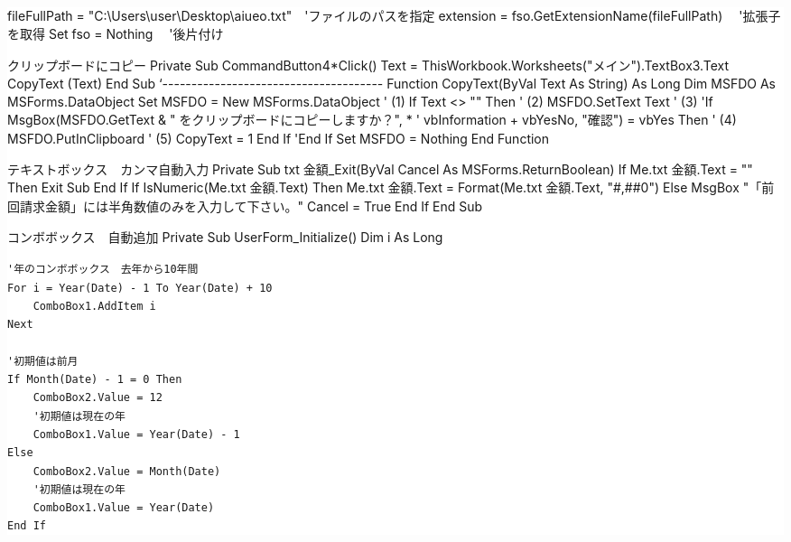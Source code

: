 fileFullPath = "C:\Users\user\Desktop\aiueo.txt"　'ファイルのパスを指定
extension = fso.GetExtensionName(fileFullPath)　 '拡張子を取得
Set fso = Nothing 　'後片付け

クリップボードにコピー
Private Sub CommandButton4*Click()
Text = ThisWorkbook.Worksheets("メイン").TextBox3.Text
CopyText (Text)
End Sub
‘--------------------------------------
Function CopyText(ByVal Text As String) As Long
Dim MSFDO As MSForms.DataObject
Set MSFDO = New MSForms.DataObject ' (1)
If Text <> "" Then ' (2)
MSFDO.SetText Text ' (3)
'If MsgBox(MSFDO.GetText & " をクリップボードにコピーしますか？", *
' vbInformation + vbYesNo, "確認") = vbYes Then ' (4)
MSFDO.PutInClipboard ' (5)
CopyText = 1
End If
'End If
Set MSFDO = Nothing
End Function

テキストボックス　カンマ自動入力
Private Sub txt 金額\_Exit(ByVal Cancel As MSForms.ReturnBoolean)
If Me.txt 金額.Text = "" Then
Exit Sub
End If
If IsNumeric(Me.txt 金額.Text) Then
Me.txt 金額.Text = Format(Me.txt 金額.Text, "#,##0")
Else
MsgBox "「前回請求金額」には半角数値のみを入力して下さい。"
Cancel = True
End If
End Sub

コンボボックス　自動追加
Private Sub UserForm_Initialize()
Dim i As Long

    '年のコンボボックス　去年から10年間
    For i = Year(Date) - 1 To Year(Date) + 10
        ComboBox1.AddItem i
    Next

    '初期値は前月
    If Month(Date) - 1 = 0 Then
        ComboBox2.Value = 12
        '初期値は現在の年
        ComboBox1.Value = Year(Date) - 1
    Else
        ComboBox2.Value = Month(Date)
        '初期値は現在の年
        ComboBox1.Value = Year(Date)
    End If
